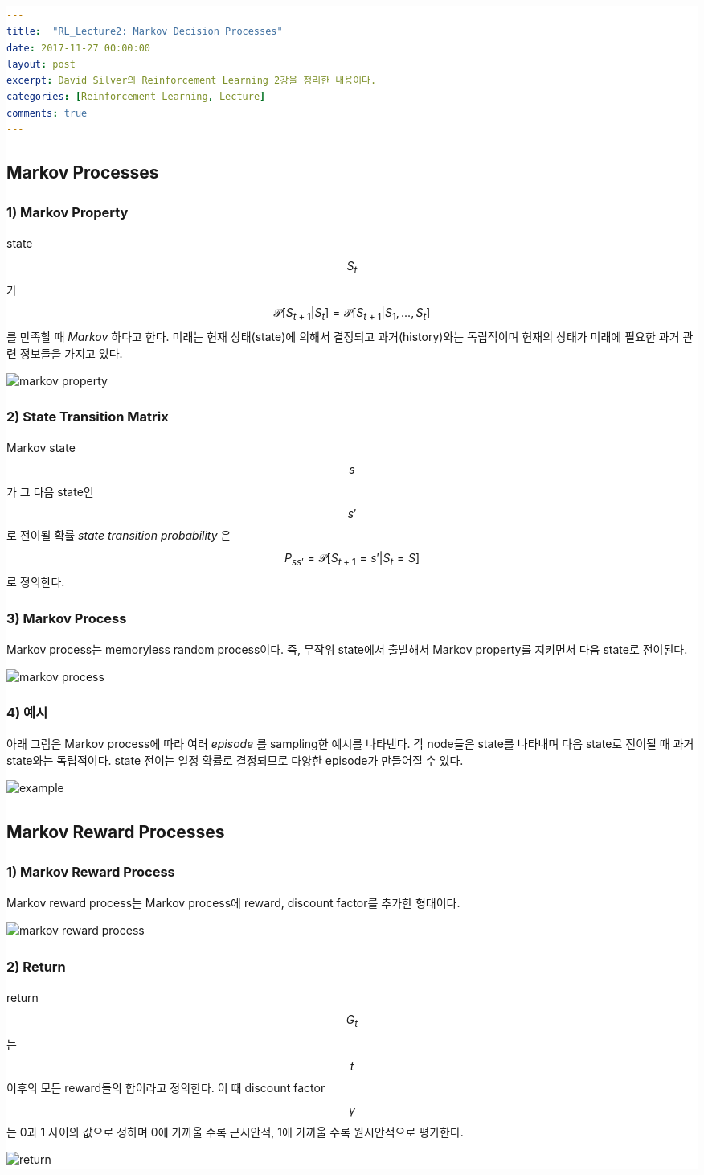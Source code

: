```yaml
---
title:  "RL_Lecture2: Markov Decision Processes"
date: 2017-11-27 00:00:00
layout: post
excerpt: David Silver의 Reinforcement Learning 2강을 정리한 내용이다.
categories: [Reinforcement Learning, Lecture]
comments: true
---
```


## Markov Processes
### 1) Markov Property
state $$S_t$$가 $$\mathcal{P}[S_{t+1} \lvert S_t] = \mathcal{P}[S_{t+1} \lvert S_1, ..., S_t]$$를 만족할 때 *Markov* 하다고 한다.
미래는 현재 상태(state)에 의해서 결정되고 과거(history)와는 독립적이며 현재의 상태가 미래에 필요한 과거 관련 정보들을 가지고 있다. <br>

![markov property](https://whikwon.github.io/images/david_silver/markov_property.png)

### 2) State Transition Matrix
Markov state $$s$$가 그 다음 state인 $$s'$$로 전이될 확률 *state transition probability* 은 $$P_{ss'} = \mathcal{P}[S_{t+1} = s' \lvert S_t = S]$$로 정의한다.

### 3) Markov Process
Markov process는 memoryless random process이다. 즉, 무작위 state에서 출발해서 Markov property를 지키면서 다음 state로 전이된다. <br>

![markov process](https://whikwon.github.io/images/david_silver/markov_process.png)

### 4) 예시
아래 그림은 Markov process에 따라 여러 *episode* 를 sampling한 예시를 나타낸다. 각 node들은 state를 나타내며
다음 state로 전이될 때 과거 state와는 독립적이다. state 전이는 일정 확률로 결정되므로 다양한 episode가 만들어질 수 있다. <br>

![example](https://whikwon.github.io/images/david_silver/example1.png)

## Markov Reward Processes
### 1) Markov Reward Process
Markov reward process는 Markov process에 reward, discount factor를 추가한 형태이다. <br>

![markov reward process](https://whikwon.github.io/images/david_silver/markov_reward_process.png)

### 2) Return
return $$G_t$$는 $$t$$ 이후의 모든 reward들의 합이라고 정의한다. 이 때 discount factor $$\gamma$$는 0과 1 사이의 값으로 정하며
0에 가까울 수록 근시안적, 1에 가까울 수록 원시안적으로 평가한다. <br>

![return](https://whikwon.github.io/images/david_silver/return.png)
